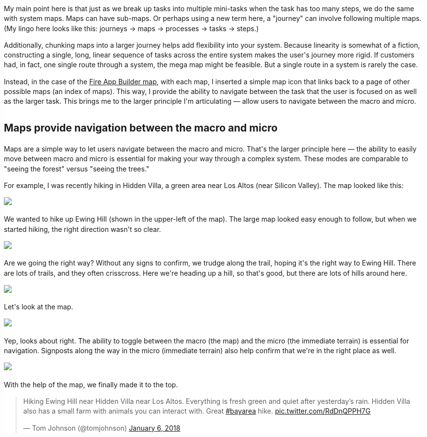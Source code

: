 My main point here is that just as we break up tasks into multiple mini-tasks when the task has too many steps, we do the same with system maps. Maps can have sub-maps. Or perhaps using a new term here, a "journey" can involve following multiple maps. (My lingo here looks like this: journeys -> maps -> processes -> tasks -> steps.)

Additionally, chunking maps into a larger journey helps add flexibility into your system. Because linearity is somewhat of a fiction, constructing a single, long, linear sequence of tasks across the entire system makes the user's journey more rigid. If customers had, in fact, one single route through a system, the mega map might be feasible. But a single route in a system is rarely the case.

Instead, in the case of the [Fire App Builder map](https://developer.amazon.com/docs/fire-app-builder/end-to-end-process.html), with each map, I inserted a simple map icon <i class="fa fa-map-o" aria-hidden="true"></i> that links back to a page of other possible maps (an index of maps). This way, I provide the ability to navigate between the task that the user is focused on as well as the larger task. This brings me to the larger principle I'm articulating &mdash; allow users to navigate between the macro and micro.

## Maps provide navigation between the macro and micro

Maps are a simple way to let users navigate between the macro and micro. That's the larger principle here &mdash; the ability to easily move between macro and micro is essential for making your way through a complex system. These modes are comparable to "seeing the forest" versus "seeing the trees."

For example, I was recently hiking in Hidden Villa, a green area near Los Altos (near Silicon Valley). The map looked like this:

<img src="https://s3.us-west-1.wasabisys.com/idbwmedia.com/images/simplifying-complexity/hidden_villa_map.png"/>

We wanted to hike up Ewing Hill (shown in the upper-left of the map). The large map looked easy enough to follow, but when we started hiking, the right direction wasn't so clear.

<img src="https://s3.us-west-1.wasabisys.com/idbwmedia.com/images/simplifying-complexity/cannot_see.jpg"/>

Are we going the right way? Without any signs to confirm, we trudge along the trail, hoping it's the right way to Ewing Hill. There are lots of trails, and they often crisscross. Here we're heading up a hill, so that's good, but there are lots of hills around here.

<img src="https://s3.us-west-1.wasabisys.com/idbwmedia.com/images/simplifying-complexity/winding_trail.jpg"/>

Let's look at the map.

<img src="https://s3.us-west-1.wasabisys.com/idbwmedia.com/images/simplifying-complexity/winding_trail_with_map.jpg"/>

Yep, looks about right. The ability to toggle between the macro (the map) and the micro (the immediate terrain) is essential for navigation. Signposts along the way in the micro (immediate terrain) also help confirm that we're in the right place as well.

<img src="https://s3.us-west-1.wasabisys.com/idbwmedia.com/images/simplifying-complexity/ewingtrail.jpg"/>

With the help of the map, we finally made it to the top.

<blockquote class="twitter-tweet" data-lang="en"><p lang="en" dir="ltr">Hiking Ewing Hill near Hidden Villa near Los Altos. Everything is fresh green and quiet after yesterday’s rain. Hidden Villa also has a small farm with animals you can interact with. Great <a href="https://twitter.com/hashtag/bayarea?src=hash&amp;ref_src=twsrc%5Etfw">#bayarea</a> hike. <a href="https://t.co/RdDnQPPH7G">pic.twitter.com/RdDnQPPH7G</a></p>&mdash; Tom Johnson (@tomjohnson) <a href="https://twitter.com/tomjohnson/status/949784020375580672?ref_src=twsrc%5Etfw">January 6, 2018</a></blockquote>
<script async src="https://platform.twitter.com/widgets.js" charset="utf-8"></script>
